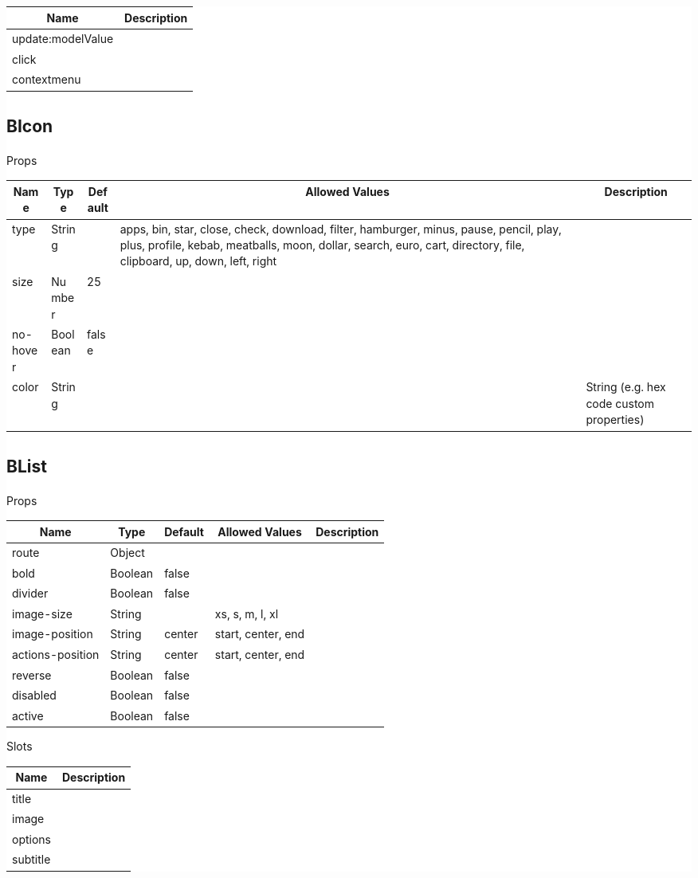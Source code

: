 |Name|Description
|----|-----------
|update:modelValue|
|click|
|contextmenu|

## BIcon

Props

|Name|Type|Default|Allowed Values|Description
|----|----|-------|--------------|-----------
|type |String||apps, bin, star, close, check, download, filter, hamburger, minus, pause, pencil, play, plus, profile, kebab, meatballs, moon, dollar, search, euro, cart, directory, file, clipboard, up, down, left, right|
|size |Number|25||
|no-hover |Boolean|false||
|color |String|||String (e.g. hex code custom properties)

## BList

Props

|Name|Type|Default|Allowed Values|Description
|----|----|-------|--------------|-----------
|route |Object|||
|bold |Boolean|false||
|divider |Boolean|false||
|image-size |String||xs, s, m, l, xl|
|image-position |String|center|start, center, end|
|actions-position |String|center|start, center, end|
|reverse |Boolean|false||
|disabled |Boolean|false||
|active |Boolean|false||

Slots

|Name|Description
|----|-----------
|title|
|image|
|options|
|subtitle|
